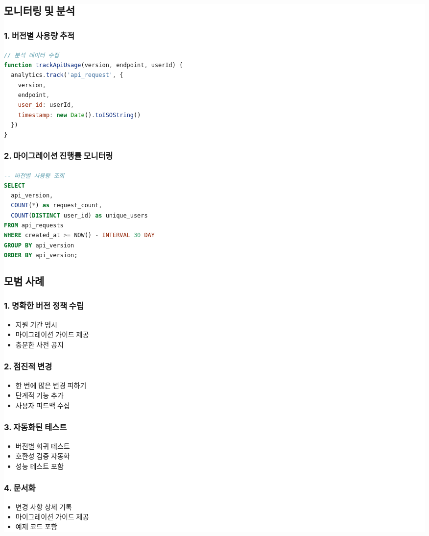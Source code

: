 ## 모니터링 및 분석

### 1. 버전별 사용량 추적
```javascript
// 분석 데이터 수집
function trackApiUsage(version, endpoint, userId) {
  analytics.track('api_request', {
    version,
    endpoint,
    user_id: userId,
    timestamp: new Date().toISOString()
  })
}
```

### 2. 마이그레이션 진행률 모니터링
```sql
-- 버전별 사용량 조회
SELECT 
  api_version,
  COUNT(*) as request_count,
  COUNT(DISTINCT user_id) as unique_users
FROM api_requests 
WHERE created_at >= NOW() - INTERVAL 30 DAY
GROUP BY api_version
ORDER BY api_version;
```

## 모범 사례

### 1. 명확한 버전 정책 수립
- 지원 기간 명시
- 마이그레이션 가이드 제공
- 충분한 사전 공지

### 2. 점진적 변경
- 한 번에 많은 변경 피하기
- 단계적 기능 추가
- 사용자 피드백 수집

### 3. 자동화된 테스트
- 버전별 회귀 테스트
- 호환성 검증 자동화
- 성능 테스트 포함

### 4. 문서화
- 변경 사항 상세 기록
- 마이그레이션 가이드 제공
- 예제 코드 포함
